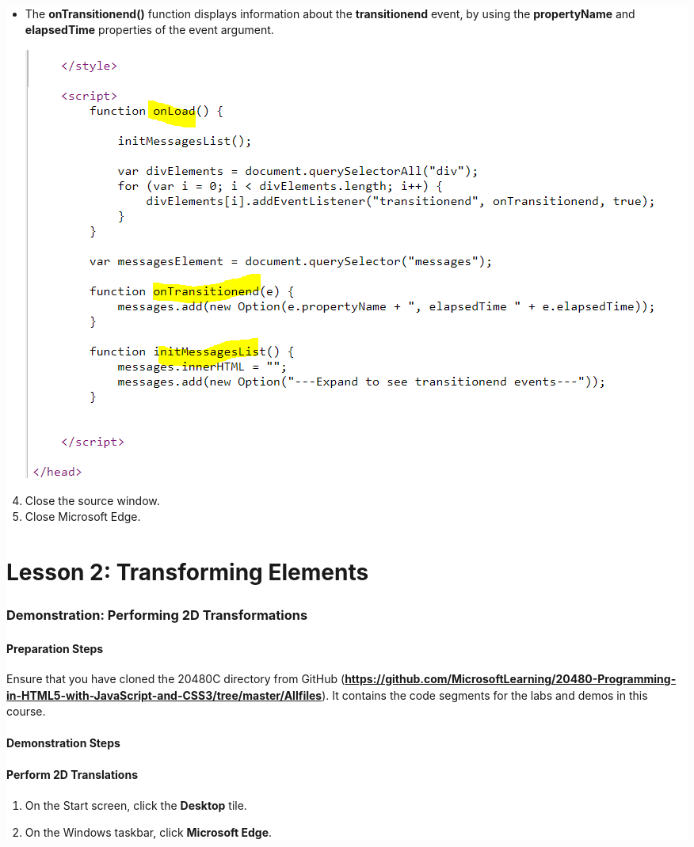 - The **onTransitionend()** function displays information about the **transitionend** event, by using the **propertyName** and **elapsedTime** properties of the event argument.

  ![image-20200930114706510](img/image-20200930114706510.png)
4.	Close the source window.
5.	Close Microsoft Edge.

# Lesson 2: Transforming Elements

### Demonstration: Performing 2D Transformations

#### Preparation Steps 

Ensure that you have cloned the 20480C directory from GitHub (**https://github.com/MicrosoftLearning/20480-Programming-in-HTML5-with-JavaScript-and-CSS3/tree/master/Allfiles**). It contains the code segments for the labs and demos in this course. 

#### Demonstration Steps

#### Perform 2D Translations

1. On the Start screen, click the **Desktop** tile.

2. On the Windows taskbar, click **Microsoft Edge**.
